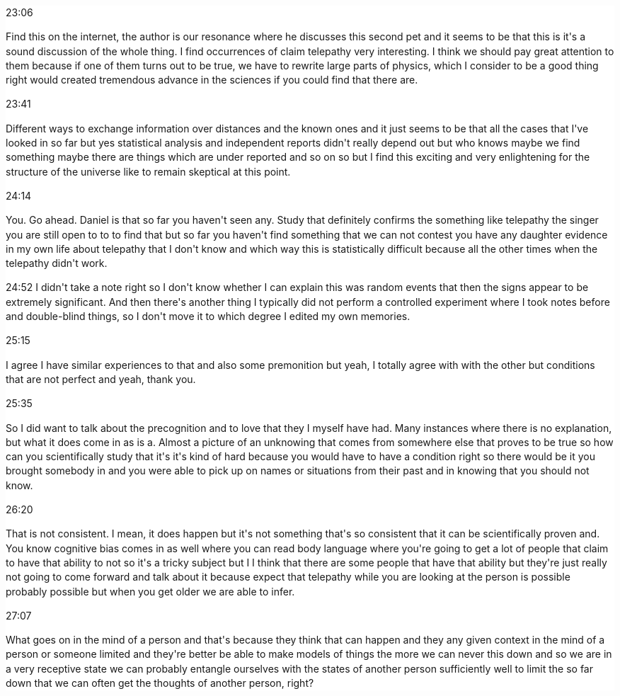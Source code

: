 23:06

Find this on the internet, the author is our resonance where he discusses this second pet and it seems to be that this is it's a sound discussion of the whole thing. I find occurrences of claim telepathy very interesting. I think we should pay great attention to them because if one of them turns out to be true, we have to rewrite large parts of physics, which I consider to be a good thing right would created tremendous advance in the sciences if you could find that there are.

23:41

Different ways to exchange information over distances and the known ones and it just seems to be that all the cases that I've looked in so far but yes statistical analysis and independent reports didn't really depend out but who knows maybe we find something maybe there are things which are under reported and so on so but I find this exciting and very enlightening for the structure of the universe like to remain skeptical at this point.

24:14

You. Go ahead. Daniel is that so far you haven't seen any. Study that definitely confirms the something like telepathy the singer you are still open to to to find that but so far you haven't find something that we can not contest you have any daughter evidence in my own life about telepathy that I don't know and which way this is statistically difficult because all the other times when the telepathy didn't work.

24:52
I didn't take a note right so I don't know whether I can explain this was random events that then the signs appear to be extremely significant. And then there's another thing I typically did not perform a controlled experiment where I took notes before and double-blind things, so I don't move it to which degree I edited my own memories.

25:15

I agree I have similar experiences to that and also some premonition but yeah, I totally agree with with the other but conditions that are not perfect and yeah, thank you.

25:35

So I did want to talk about the precognition and to love that they I myself have had. Many instances where there is no explanation, but what it does come in as is a. Almost a picture of an unknowing that comes from somewhere else that proves to be true so how can you scientifically study that it's it's kind of hard because you would have to have a condition right so there would be it you brought somebody in and you were able to pick up on names or situations from their past and in knowing that you should not know.

26:20

That is not consistent. I mean, it does happen but it's not something that's so consistent that it can be scientifically proven and. You know cognitive bias comes in as well where you can read body language where you're going to get a lot of people that claim to have that ability to not so it's a tricky subject but I I think that there are some people that have that ability but they're just really not going to come forward and talk about it because expect that telepathy while you are looking at the person is possible probably possible but when you get older we are able to infer.

27:07

What goes on in the mind of a person and that's because they think that can happen and they any given context in the mind of a person or someone limited and they're better be able to make models of things the more we can never this down and so we are in a very receptive state we can probably entangle ourselves with the states of another person sufficiently well to limit the so far down that we can often get the thoughts of another person, right?

